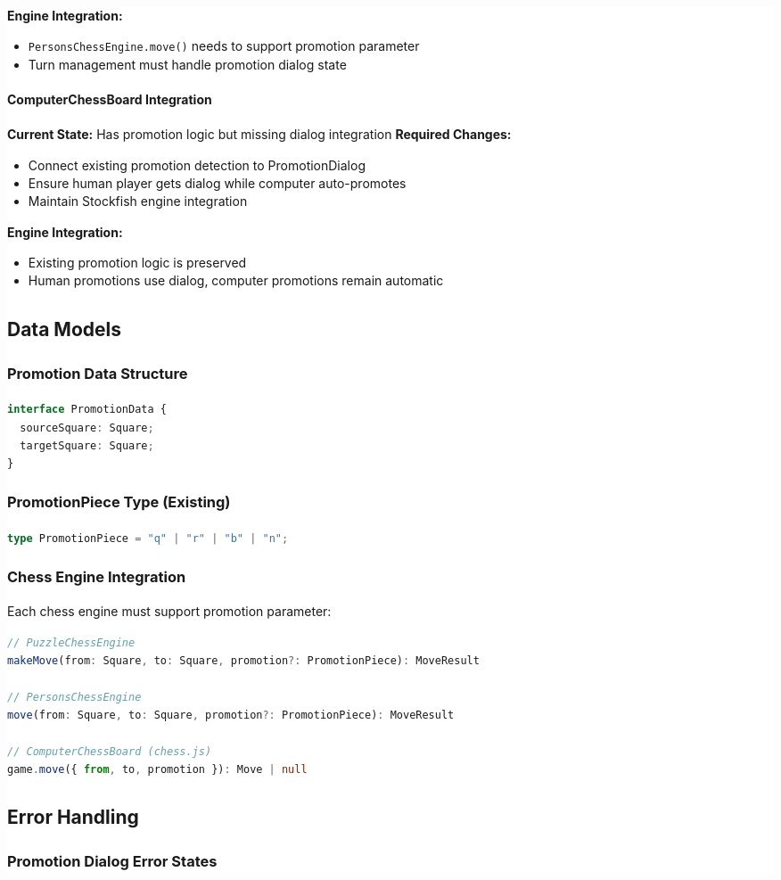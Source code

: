 **Engine Integration:**

- `PersonsChessEngine.move()` needs to support promotion parameter
- Turn management must handle promotion dialog state

#### ComputerChessBoard Integration

**Current State:** Has promotion logic but missing dialog integration
**Required Changes:**

- Connect existing promotion detection to PromotionDialog
- Ensure human player gets dialog while computer auto-promotes
- Maintain Stockfish engine integration

**Engine Integration:**

- Existing promotion logic is preserved
- Human promotions use dialog, computer promotions remain automatic

## Data Models

### Promotion Data Structure

```typescript
interface PromotionData {
  sourceSquare: Square;
  targetSquare: Square;
}
```

### PromotionPiece Type (Existing)

```typescript
type PromotionPiece = "q" | "r" | "b" | "n";
```

### Chess Engine Integration

Each chess engine must support promotion parameter:

```typescript
// PuzzleChessEngine
makeMove(from: Square, to: Square, promotion?: PromotionPiece): MoveResult

// PersonsChessEngine
move(from: Square, to: Square, promotion?: PromotionPiece): MoveResult

// ComputerChessBoard (chess.js)
game.move({ from, to, promotion }): Move | null
```

## Error Handling

### Promotion Dialog Error States
